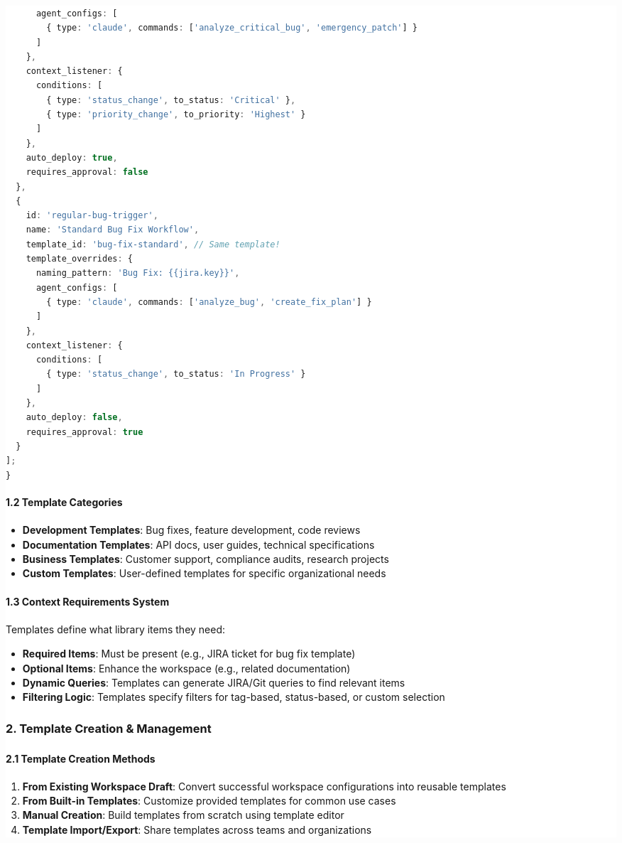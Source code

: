 ```typescript
      agent_configs: [
        { type: 'claude', commands: ['analyze_critical_bug', 'emergency_patch'] }
      ]
    },
    context_listener: {
      conditions: [
        { type: 'status_change', to_status: 'Critical' },
        { type: 'priority_change', to_priority: 'Highest' }
      ]
    },
    auto_deploy: true,
    requires_approval: false
  },
  {
    id: 'regular-bug-trigger',
    name: 'Standard Bug Fix Workflow',
    template_id: 'bug-fix-standard', // Same template!
    template_overrides: {
      naming_pattern: 'Bug Fix: {{jira.key}}',
      agent_configs: [
        { type: 'claude', commands: ['analyze_bug', 'create_fix_plan'] }
      ]
    },
    context_listener: {
      conditions: [
        { type: 'status_change', to_status: 'In Progress' }
      ]
    },
    auto_deploy: false,
    requires_approval: true
  }
];
}
```

#### 1.2 Template Categories
- **Development Templates**: Bug fixes, feature development, code reviews
- **Documentation Templates**: API docs, user guides, technical specifications  
- **Business Templates**: Customer support, compliance audits, research projects
- **Custom Templates**: User-defined templates for specific organizational needs

#### 1.3 Context Requirements System
Templates define what library items they need:
- **Required Items**: Must be present (e.g., JIRA ticket for bug fix template)
- **Optional Items**: Enhance the workspace (e.g., related documentation)
- **Dynamic Queries**: Templates can generate JIRA/Git queries to find relevant items
- **Filtering Logic**: Templates specify filters for tag-based, status-based, or custom selection

### 2. Template Creation & Management

#### 2.1 Template Creation Methods
1. **From Existing Workspace Draft**: Convert successful workspace configurations into reusable templates
2. **From Built-in Templates**: Customize provided templates for common use cases
3. **Manual Creation**: Build templates from scratch using template editor
4. **Template Import/Export**: Share templates across teams and organizations
